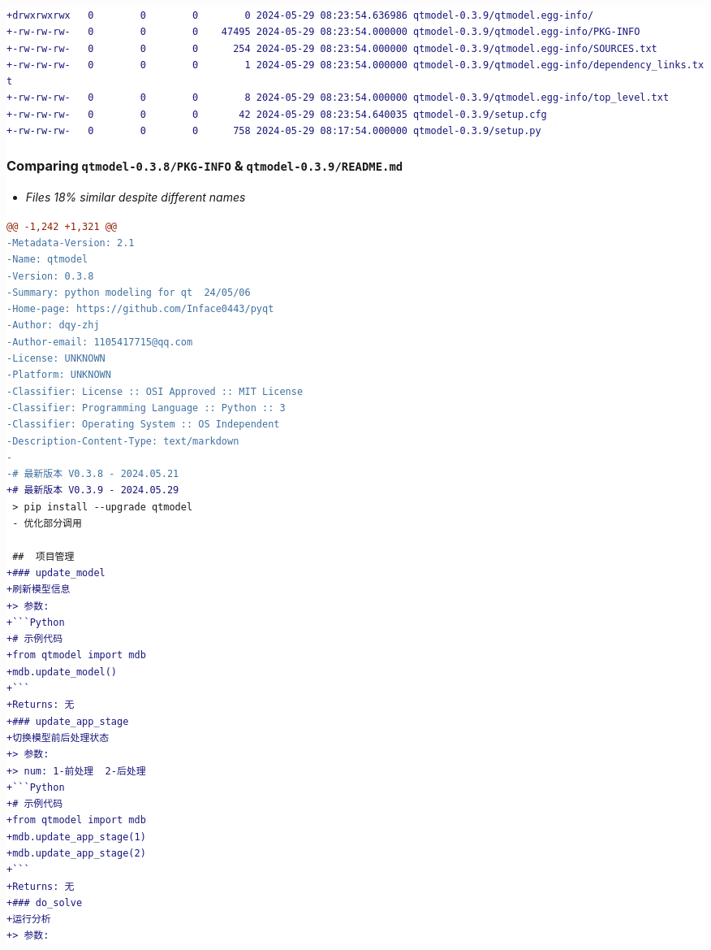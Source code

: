 ```diff
+drwxrwxrwx   0        0        0        0 2024-05-29 08:23:54.636986 qtmodel-0.3.9/qtmodel.egg-info/
+-rw-rw-rw-   0        0        0    47495 2024-05-29 08:23:54.000000 qtmodel-0.3.9/qtmodel.egg-info/PKG-INFO
+-rw-rw-rw-   0        0        0      254 2024-05-29 08:23:54.000000 qtmodel-0.3.9/qtmodel.egg-info/SOURCES.txt
+-rw-rw-rw-   0        0        0        1 2024-05-29 08:23:54.000000 qtmodel-0.3.9/qtmodel.egg-info/dependency_links.txt
+-rw-rw-rw-   0        0        0        8 2024-05-29 08:23:54.000000 qtmodel-0.3.9/qtmodel.egg-info/top_level.txt
+-rw-rw-rw-   0        0        0       42 2024-05-29 08:23:54.640035 qtmodel-0.3.9/setup.cfg
+-rw-rw-rw-   0        0        0      758 2024-05-29 08:17:54.000000 qtmodel-0.3.9/setup.py
```

### Comparing `qtmodel-0.3.8/PKG-INFO` & `qtmodel-0.3.9/README.md`

 * *Files 18% similar despite different names*

```diff
@@ -1,242 +1,321 @@
-Metadata-Version: 2.1
-Name: qtmodel
-Version: 0.3.8
-Summary: python modeling for qt  24/05/06 
-Home-page: https://github.com/Inface0443/pyqt
-Author: dqy-zhj
-Author-email: 1105417715@qq.com
-License: UNKNOWN
-Platform: UNKNOWN
-Classifier: License :: OSI Approved :: MIT License
-Classifier: Programming Language :: Python :: 3
-Classifier: Operating System :: OS Independent
-Description-Content-Type: text/markdown
-
-# 最新版本 V0.3.8 - 2024.05.21 
+# 最新版本 V0.3.9 - 2024.05.29 
 > pip install --upgrade qtmodel
 - 优化部分调用
 
 ##  项目管理
+### update_model
+刷新模型信息
+> 参数:  
+```Python
+# 示例代码
+from qtmodel import mdb
+mdb.update_model()
+```  
+Returns: 无
+### update_app_stage
+切换模型前后处理状态
+> 参数:  
+> num: 1-前处理  2-后处理  
+```Python
+# 示例代码
+from qtmodel import mdb
+mdb.update_app_stage(1)
+mdb.update_app_stage(2)
+```  
+Returns: 无
+### do_solve
+运行分析
+> 参数:  
```